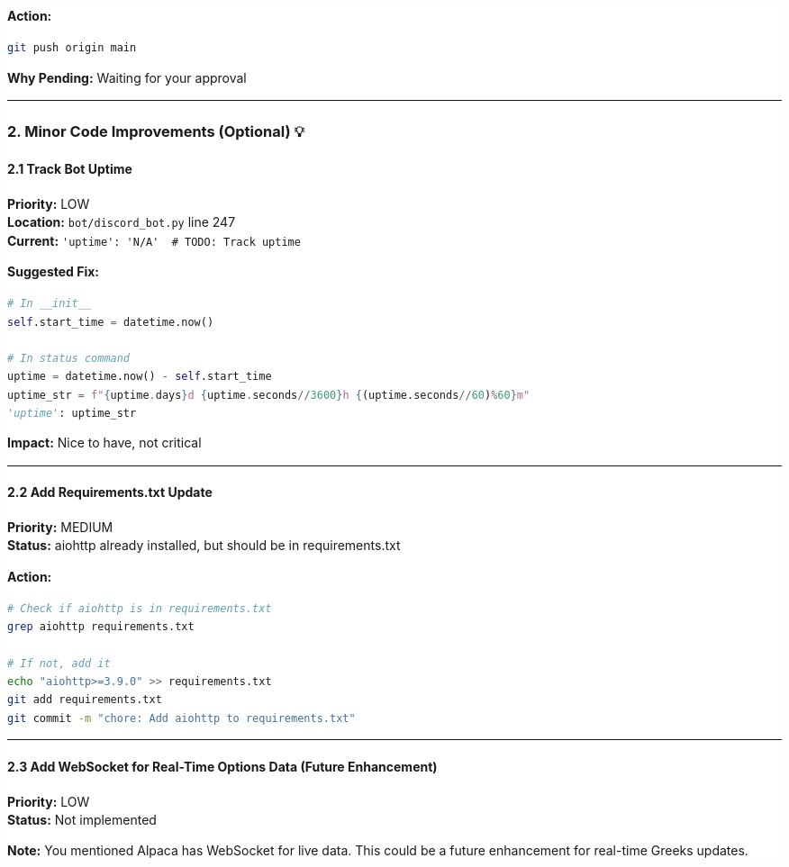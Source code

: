 **Action:**
```bash
git push origin main
```

**Why Pending:** Waiting for your approval

---

### 2. Minor Code Improvements (Optional) 💡

#### 2.1 Track Bot Uptime
**Priority:** LOW  
**Location:** `bot/discord_bot.py` line 247  
**Current:** `'uptime': 'N/A'  # TODO: Track uptime`

**Suggested Fix:**
```python
# In __init__
self.start_time = datetime.now()

# In status command
uptime = datetime.now() - self.start_time
uptime_str = f"{uptime.days}d {uptime.seconds//3600}h {(uptime.seconds//60)%60}m"
'uptime': uptime_str
```

**Impact:** Nice to have, not critical

---

#### 2.2 Add Requirements.txt Update
**Priority:** MEDIUM  
**Status:** aiohttp already installed, but should be in requirements.txt

**Action:**
```bash
# Check if aiohttp is in requirements.txt
grep aiohttp requirements.txt

# If not, add it
echo "aiohttp>=3.9.0" >> requirements.txt
git add requirements.txt
git commit -m "chore: Add aiohttp to requirements.txt"
```

---

#### 2.3 Add WebSocket for Real-Time Options Data (Future Enhancement)
**Priority:** LOW  
**Status:** Not implemented

**Note:** You mentioned Alpaca has WebSocket for live data. This could be a future enhancement for real-time Greeks updates.

